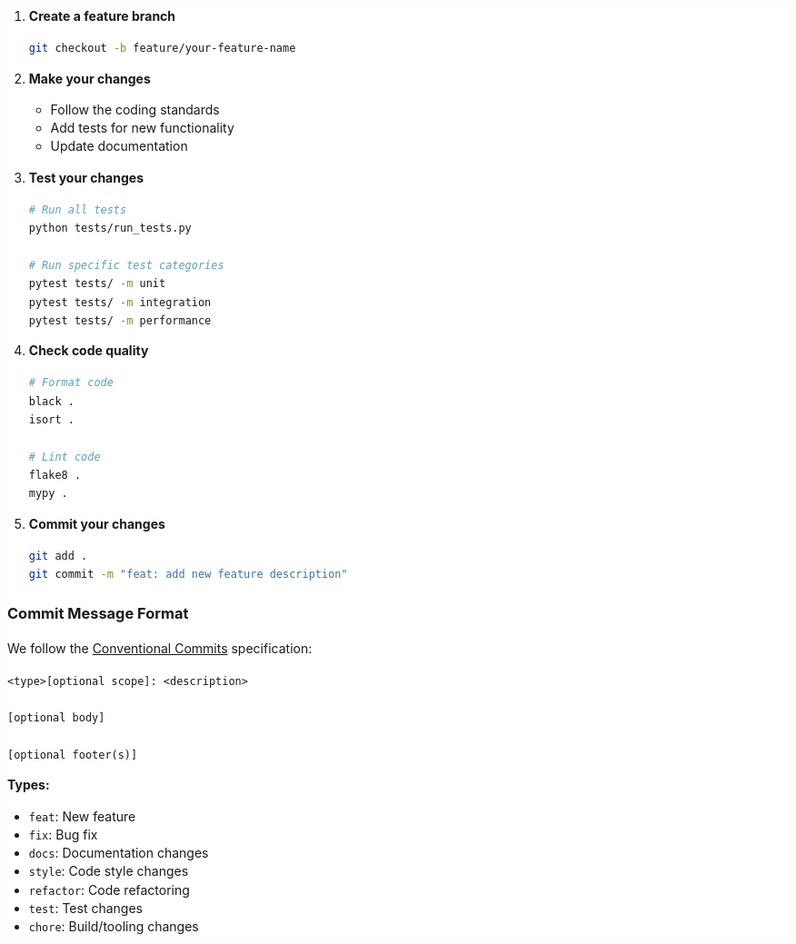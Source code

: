 1. **Create a feature branch**
   ```bash
   git checkout -b feature/your-feature-name
   ```

2. **Make your changes**
   - Follow the coding standards
   - Add tests for new functionality
   - Update documentation

3. **Test your changes**
   ```bash
   # Run all tests
   python tests/run_tests.py
   
   # Run specific test categories
   pytest tests/ -m unit
   pytest tests/ -m integration
   pytest tests/ -m performance
   ```

4. **Check code quality**
   ```bash
   # Format code
   black .
   isort .
   
   # Lint code
   flake8 .
   mypy .
   ```

5. **Commit your changes**
   ```bash
   git add .
   git commit -m "feat: add new feature description"
   ```

### Commit Message Format

We follow the [Conventional Commits](https://www.conventionalcommits.org/) specification:

```
<type>[optional scope]: <description>

[optional body]

[optional footer(s)]
```

**Types:**
- `feat`: New feature
- `fix`: Bug fix
- `docs`: Documentation changes
- `style`: Code style changes
- `refactor`: Code refactoring
- `test`: Test changes
- `chore`: Build/tooling changes
